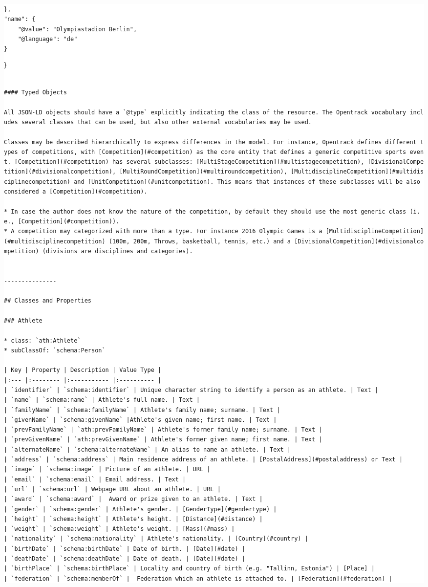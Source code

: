     },
    "name": {
        "@value": "Olympiastadion Berlin",
        "@language": "de"
    }
}
```

#### Typed Objects

All JSON-LD objects should have a `@type` explicitly indicating the class of the resource. The Opentrack vocabulary includes several classes that can be used, but also other external vocabularies may be used. 

Classes may be described hierarchically to express differences in the model. For instance, Opentrack defines different types of competitions, with [Competition](#competition) as the core entity that defines a generic competitive sports event. [Competition](#competition) has several subclasses: [MultiStageCompetition](#multistagecompetition), [DivisionalCompetition](#divisionalcompetition), [MultiRoundCompetition](#multiroundcompetition), [MultidisciplineCompetition](#multidisciplinecompetition) and [UnitCompetition](#unitcompetition). This means that instances of these subclasses will be also considered a [Competition](#competition).

* In case the author does not know the nature of the competition, by default they should use the most generic class (i.e., [Competition](#competition)).
* A competition may categorized with more than a type. For instance 2016 Olympic Games is a [MultidisciplineCompetition](#multidisciplinecompetition) (100m, 200m, Throws, basketball, tennis, etc.) and a [DivisionalCompetition](#divisionalcompetition) (divisions are disciplines and categories).


---------------

## Classes and Properties

### Athlete

* class: `ath:Athlete`
* subClassOf: `schema:Person`

| Key | Property | Description | Value Type |
|:--- |:-------- |:----------- |:---------- |
| `identifier` | `schema:identifier` | Unique character string to identify a person as an athlete. | Text |
| `name` | `schema:name` | Athlete's full name. | Text |
| `familyName` | `schema:familyName` | Athlete's family name; surname. | Text |
| `givenName` | `schema:givenName` |Athlete's given name; first name. | Text |
| `prevFamilyName` | `ath:prevFamilyName` | Athlete's former family name; surname. | Text |
| `prevGivenName` | `ath:prevGivenName` | Athlete's former given name; first name. | Text |
| `alternateName` | `schema:alternateName` | An alias to name an athlete. | Text |
| `address` | `schema:address` | Main residence address of an athlete. | [PostalAddress](#postaladdress) or Text |
| `image` | `schema:image` | Picture of an athlete. | URL |
| `email` | `schema:email` | Email address. | Text |
| `url` | `schema:url` | Webpage URL about an athlete. | URL |
| `award` | `schema:award` |  Award or prize given to an athlete. | Text |
| `gender` | `schema:gender` | Athlete's gender. | [GenderType](#gendertype) |
| `height` | `schema:height` | Athlete's height. | [Distance](#distance) |
| `weight` | `schema:weight` | Athlete's weight. | [Mass](#mass) |
| `nationality` | `schema:nationality` | Athlete's nationality. | [Country](#country) |
| `birthDate` | `schema:birthDate` | Date of birth. | [Date](#date) |
| `deathDate` | `schema:deathDate` | Date of death. | [Date](#date) |
| `birthPlace` | `schema:birthPlace` | Locality and country of birth (e.g. "Tallinn, Estonia") | [Place] |
| `federation` | `schema:memberOf` |  Federation which an athlete is attached to. | [Federation](#federation) |
```